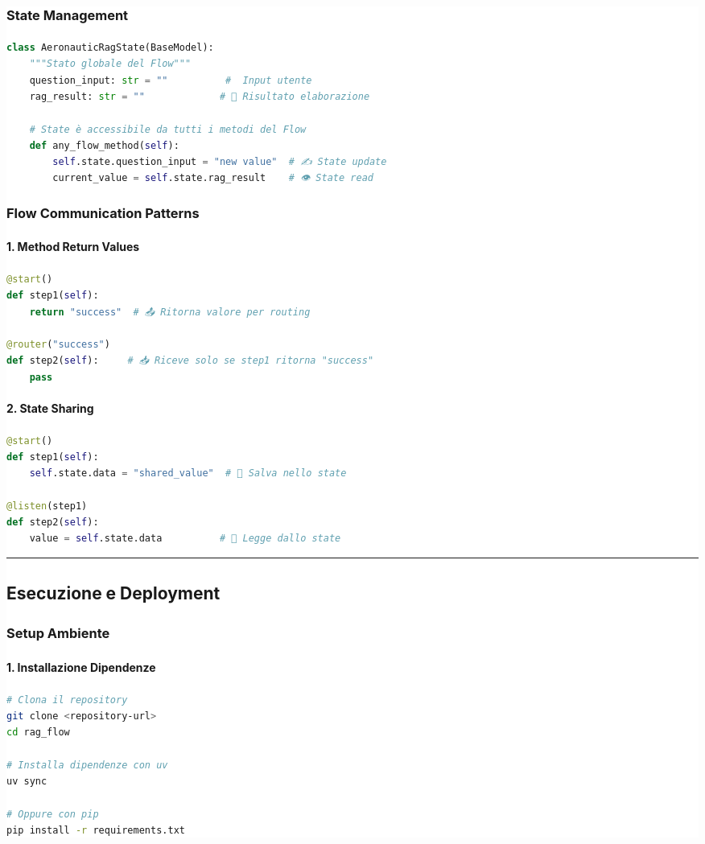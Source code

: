 ### State Management

```python
class AeronauticRagState(BaseModel):
    """Stato globale del Flow"""
    question_input: str = ""          #  Input utente
    rag_result: str = ""             # 🤖 Risultato elaborazione
    
    # State è accessibile da tutti i metodi del Flow
    def any_flow_method(self):
        self.state.question_input = "new value"  # ✍️ State update
        current_value = self.state.rag_result    # 👁️ State read
```

### Flow Communication Patterns

#### **1. Method Return Values**
```python
@start()
def step1(self):
    return "success"  # 📤 Ritorna valore per routing

@router("success") 
def step2(self):     # 📥 Riceve solo se step1 ritorna "success"
    pass
```

#### **2. State Sharing**
```python
@start()
def step1(self):
    self.state.data = "shared_value"  # 💾 Salva nello state

@listen(step1)
def step2(self):
    value = self.state.data          # 📖 Legge dallo state
```

---

##  Esecuzione e Deployment

### Setup Ambiente

#### **1. Installazione Dipendenze**
```bash
# Clona il repository
git clone <repository-url>
cd rag_flow

# Installa dipendenze con uv
uv sync

# Oppure con pip
pip install -r requirements.txt
```
